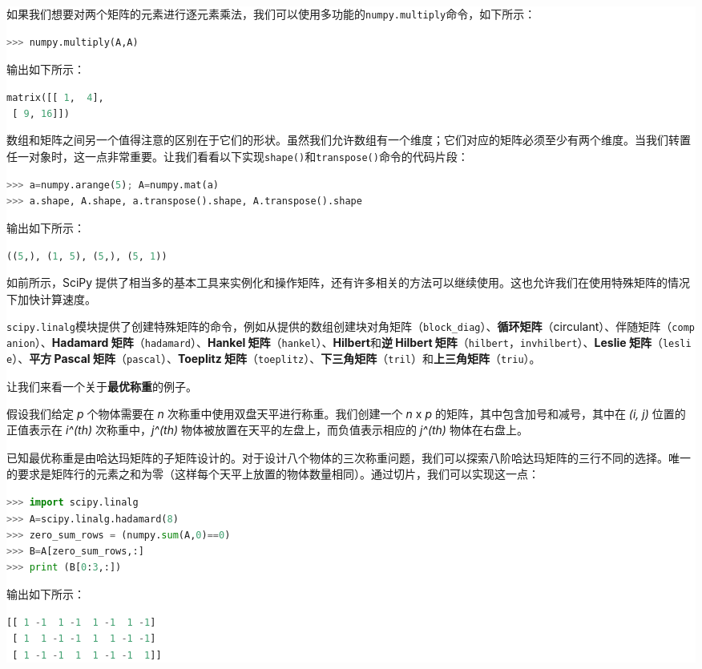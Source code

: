 如果我们想要对两个矩阵的元素进行逐元素乘法，我们可以使用多功能的`numpy.multiply`命令，如下所示：

```py
>>> numpy.multiply(A,A)

```

输出如下所示：

```py
matrix([[ 1,  4],
 [ 9, 16]])

```

数组和矩阵之间另一个值得注意的区别在于它们的形状。虽然我们允许数组有一个维度；它们对应的矩阵必须至少有两个维度。当我们转置任一对象时，这一点非常重要。让我们看看以下实现`shape()`和`transpose()`命令的代码片段：

```py
>>> a=numpy.arange(5); A=numpy.mat(a)
>>> a.shape, A.shape, a.transpose().shape, A.transpose().shape

```

输出如下所示：

```py
((5,), (1, 5), (5,), (5, 1))

```

如前所示，SciPy 提供了相当多的基本工具来实例化和操作矩阵，还有许多相关的方法可以继续使用。这也允许我们在使用特殊矩阵的情况下加快计算速度。

`scipy.linalg`模块提供了创建特殊矩阵的命令，例如从提供的数组创建块对角矩阵（`block_diag`）、**循环矩阵**（circulant）、伴随矩阵（`companion`）、**Hadamard 矩阵**（`hadamard`）、**Hankel 矩阵**（`hankel`）、**Hilbert**和**逆 Hilbert 矩阵**（`hilbert`，`invhilbert`）、**Leslie 矩阵**（`leslie`）、**平方 Pascal 矩阵**（`pascal`）、**Toeplitz 矩阵**（`toeplitz`）、**下三角矩阵**（`tril`）和**上三角矩阵**（`triu`）。

让我们来看一个关于**最优称重**的例子。

假设我们给定 *p* 个物体需要在 *n* 次称重中使用双盘天平进行称重。我们创建一个 *n* x *p* 的矩阵，其中包含加号和减号，其中在 *(i, j)* 位置的正值表示在 *i^(th)* 次称重中，*j^(th)* 物体被放置在天平的左盘上，而负值表示相应的 *j^(th)* 物体在右盘上。

已知最优称重是由哈达玛矩阵的子矩阵设计的。对于设计八个物体的三次称重问题，我们可以探索八阶哈达玛矩阵的三行不同的选择。唯一的要求是矩阵行的元素之和为零（这样每个天平上放置的物体数量相同）。通过切片，我们可以实现这一点：

```py
>>> import scipy.linalg
>>> A=scipy.linalg.hadamard(8)
>>> zero_sum_rows = (numpy.sum(A,0)==0)
>>> B=A[zero_sum_rows,:]
>>> print (B[0:3,:])

```

输出如下所示：

```py
[[ 1 -1  1 -1  1 -1  1 -1]
 [ 1  1 -1 -1  1  1 -1 -1]
 [ 1 -1 -1  1  1 -1 -1  1]]

```
